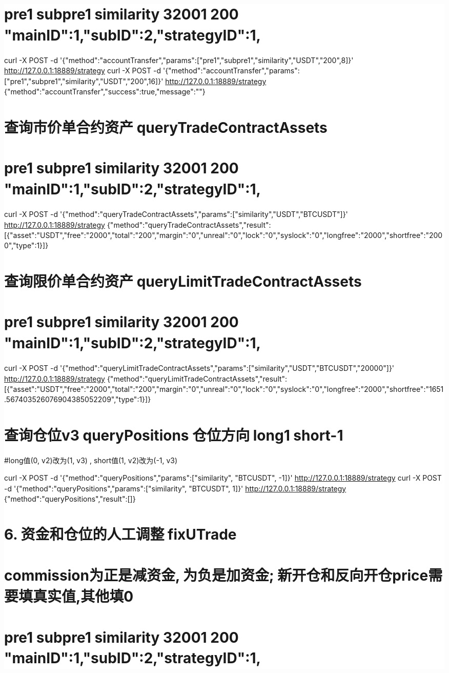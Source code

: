 # pre1 subpre1 similarity 32001 200 "mainID":1,"subID":2,"strategyID":1,
curl -X POST -d '{"method":"accountTransfer","params":["pre1","subpre1","similarity","USDT","200",8]}' http://127.0.0.1:18889/strategy
curl -X POST -d '{"method":"accountTransfer","params":["pre1","subpre1","similarity","USDT","200",16]}' http://127.0.0.1:18889/strategy
{"method":"accountTransfer","success":true,"message":""}

# 查询市价单合约资产 queryTradeContractAssets 
# pre1 subpre1 similarity 32001 200 "mainID":1,"subID":2,"strategyID":1,
curl -X POST -d '{"method":"queryTradeContractAssets","params":["similarity","USDT","BTCUSDT"]}' http://127.0.0.1:18889/strategy
{"method":"queryTradeContractAssets","result":[{"asset":"USDT","free":"2000","total":"200","margin":"0","unreal":"0","lock":"0","syslock":"0","longfree":"2000","shortfree":"2000","type":1}]}

# 查询限价单合约资产 queryLimitTradeContractAssets
# pre1 subpre1 similarity 32001 200 "mainID":1,"subID":2,"strategyID":1,
curl -X POST -d '{"method":"queryLimitTradeContractAssets","params":["similarity","USDT","BTCUSDT","20000"]}' http://127.0.0.1:18889/strategy
{"method":"queryLimitTradeContractAssets","result":[{"asset":"USDT","free":"2000","total":"200","margin":"0","unreal":"0","lock":"0","syslock":"0","longfree":"2000","shortfree":"1651.567403526076904385052209","type":1}]}

# 查询仓位v3 queryPositions  仓位方向 long1 short-1 
#long值(0, v2)改为(1, v3) , short值(1, v2)改为(-1, v3)

curl -X POST -d '{"method":"queryPositions","params":["similarity", "BTCUSDT", -1]}' http://127.0.0.1:18889/strategy
curl -X POST -d '{"method":"queryPositions","params":["similarity", "BTCUSDT", 1]}' http://127.0.0.1:18889/strategy
{"method":"queryPositions","result":[]} 


# 6. 资金和仓位的人工调整 fixUTrade   
# commission为正是减资金, 为负是加资金; 新开仓和反向开仓price需要填真实值,其他填0
# pre1 subpre1 similarity 32001 200 "mainID":1,"subID":2,"strategyID":1,
